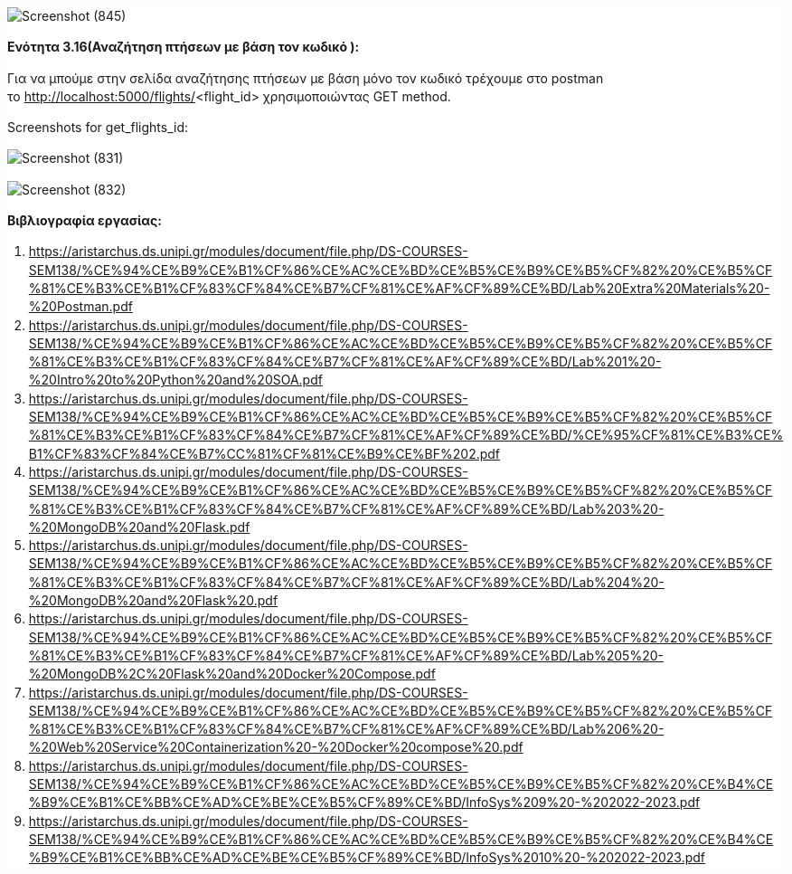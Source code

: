 ![Screenshot (845)](Aspose.Words.c385cefe-883e-413c-8ad4-2b6fbc855785.030.png)

**Ενότητα 3.16(Αναζήτηση πτήσεων με βάση τον κωδικό ):**

Για να μπούμε στην σελίδα αναζήτησης πτήσεων με βάση μόνο τον κωδικό τρέχουμε στο postman το <http://localhost:5000/flights/><flight\_id> χρησιμοποιώντας GET method.

Screenshots for get\_flights\_id:

![Screenshot (831)](Aspose.Words.c385cefe-883e-413c-8ad4-2b6fbc855785.031.png)

![Screenshot (832)](Aspose.Words.c385cefe-883e-413c-8ad4-2b6fbc855785.032.png)

**Βιβλιογραφία εργασίας:**

1. <https://aristarchus.ds.unipi.gr/modules/document/file.php/DS-COURSES-SEM138/%CE%94%CE%B9%CE%B1%CF%86%CE%AC%CE%BD%CE%B5%CE%B9%CE%B5%CF%82%20%CE%B5%CF%81%CE%B3%CE%B1%CF%83%CF%84%CE%B7%CF%81%CE%AF%CF%89%CE%BD/Lab%20Extra%20Materials%20-%20Postman.pdf>
1. <https://aristarchus.ds.unipi.gr/modules/document/file.php/DS-COURSES-SEM138/%CE%94%CE%B9%CE%B1%CF%86%CE%AC%CE%BD%CE%B5%CE%B9%CE%B5%CF%82%20%CE%B5%CF%81%CE%B3%CE%B1%CF%83%CF%84%CE%B7%CF%81%CE%AF%CF%89%CE%BD/Lab%201%20-%20Intro%20to%20Python%20and%20SOA.pdf>
1. <https://aristarchus.ds.unipi.gr/modules/document/file.php/DS-COURSES-SEM138/%CE%94%CE%B9%CE%B1%CF%86%CE%AC%CE%BD%CE%B5%CE%B9%CE%B5%CF%82%20%CE%B5%CF%81%CE%B3%CE%B1%CF%83%CF%84%CE%B7%CF%81%CE%AF%CF%89%CE%BD/%CE%95%CF%81%CE%B3%CE%B1%CF%83%CF%84%CE%B7%CC%81%CF%81%CE%B9%CE%BF%202.pdf>
1. <https://aristarchus.ds.unipi.gr/modules/document/file.php/DS-COURSES-SEM138/%CE%94%CE%B9%CE%B1%CF%86%CE%AC%CE%BD%CE%B5%CE%B9%CE%B5%CF%82%20%CE%B5%CF%81%CE%B3%CE%B1%CF%83%CF%84%CE%B7%CF%81%CE%AF%CF%89%CE%BD/Lab%203%20-%20MongoDB%20and%20Flask.pdf>
1. <https://aristarchus.ds.unipi.gr/modules/document/file.php/DS-COURSES-SEM138/%CE%94%CE%B9%CE%B1%CF%86%CE%AC%CE%BD%CE%B5%CE%B9%CE%B5%CF%82%20%CE%B5%CF%81%CE%B3%CE%B1%CF%83%CF%84%CE%B7%CF%81%CE%AF%CF%89%CE%BD/Lab%204%20-%20MongoDB%20and%20Flask%20.pdf>
1. <https://aristarchus.ds.unipi.gr/modules/document/file.php/DS-COURSES-SEM138/%CE%94%CE%B9%CE%B1%CF%86%CE%AC%CE%BD%CE%B5%CE%B9%CE%B5%CF%82%20%CE%B5%CF%81%CE%B3%CE%B1%CF%83%CF%84%CE%B7%CF%81%CE%AF%CF%89%CE%BD/Lab%205%20-%20MongoDB%2C%20Flask%20and%20Docker%20Compose.pdf>
1. <https://aristarchus.ds.unipi.gr/modules/document/file.php/DS-COURSES-SEM138/%CE%94%CE%B9%CE%B1%CF%86%CE%AC%CE%BD%CE%B5%CE%B9%CE%B5%CF%82%20%CE%B5%CF%81%CE%B3%CE%B1%CF%83%CF%84%CE%B7%CF%81%CE%AF%CF%89%CE%BD/Lab%206%20-%20Web%20Service%20Containerization%20-%20Docker%20compose%20.pdf>
1. <https://aristarchus.ds.unipi.gr/modules/document/file.php/DS-COURSES-SEM138/%CE%94%CE%B9%CE%B1%CF%86%CE%AC%CE%BD%CE%B5%CE%B9%CE%B5%CF%82%20%CE%B4%CE%B9%CE%B1%CE%BB%CE%AD%CE%BE%CE%B5%CF%89%CE%BD/InfoSys%209%20-%202022-2023.pdf>
1. <https://aristarchus.ds.unipi.gr/modules/document/file.php/DS-COURSES-SEM138/%CE%94%CE%B9%CE%B1%CF%86%CE%AC%CE%BD%CE%B5%CE%B9%CE%B5%CF%82%20%CE%B4%CE%B9%CE%B1%CE%BB%CE%AD%CE%BE%CE%B5%CF%89%CE%BD/InfoSys%2010%20-%202022-2023.pdf>

